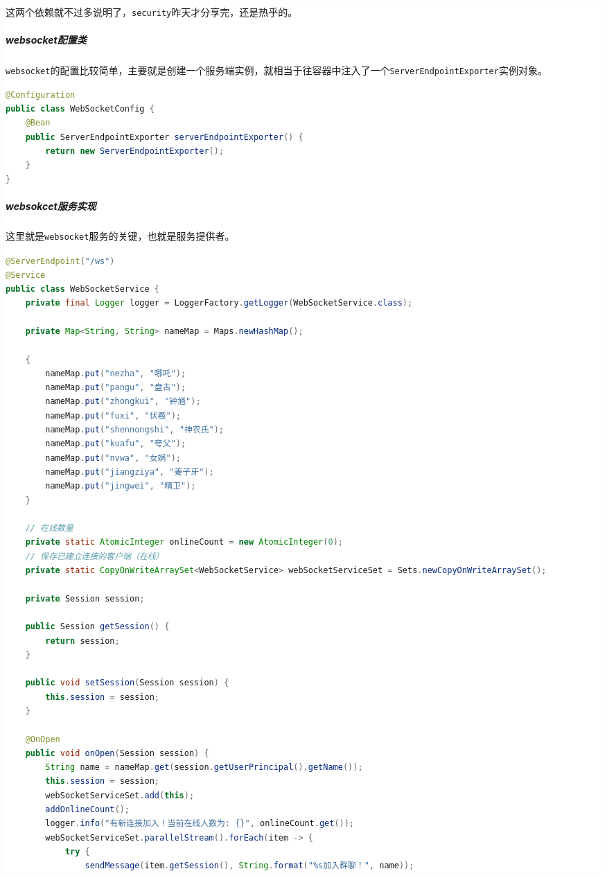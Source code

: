 这两个依赖就不过多说明了，`security`昨天才分享完，还是热乎的。

##### websocket配置类

`websocket`的配置比较简单，主要就是创建一个服务端实例，就相当于往容器中注入了一个`ServerEndpointExporter`实例对象。

```java
@Configuration
public class WebSocketConfig {
    @Bean
    public ServerEndpointExporter serverEndpointExporter() {
        return new ServerEndpointExporter();
    }
}
```

##### websokcet服务实现

这里就是`websocket`服务的关键，也就是服务提供者。

```java
@ServerEndpoint("/ws")
@Service
public class WebSocketService {
    private final Logger logger = LoggerFactory.getLogger(WebSocketService.class);

    private Map<String, String> nameMap = Maps.newHashMap();

    {
        nameMap.put("nezha", "哪吒");
        nameMap.put("pangu", "盘古");
        nameMap.put("zhongkui", "钟馗");
        nameMap.put("fuxi", "伏羲");
        nameMap.put("shennongshi", "神农氏");
        nameMap.put("kuafu", "夸父");
        nameMap.put("nvwa", "女娲");
        nameMap.put("jiangziya", "姜子牙");
        nameMap.put("jingwei", "精卫");
    }

    // 在线数量
    private static AtomicInteger onlineCount = new AtomicInteger(0);
	// 保存已建立连接的客户端（在线）
    private static CopyOnWriteArraySet<WebSocketService> webSocketServiceSet = Sets.newCopyOnWriteArraySet();

    private Session session;

    public Session getSession() {
        return session;
    }

    public void setSession(Session session) {
        this.session = session;
    }

    @OnOpen
    public void onOpen(Session session) {
        String name = nameMap.get(session.getUserPrincipal().getName());
        this.session = session;
        webSocketServiceSet.add(this);
        addOnlineCount();
        logger.info("有新连接加入！当前在线人数为: {}", onlineCount.get());
        webSocketServiceSet.parallelStream().forEach(item -> {
            try {
                sendMessage(item.getSession(), String.format("%s加入群聊！", name));
```